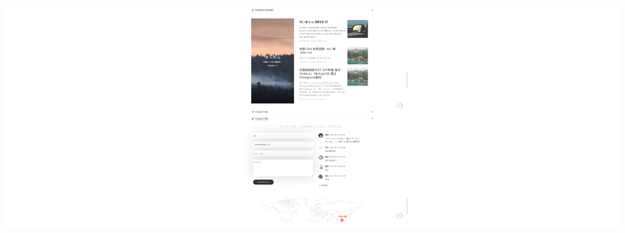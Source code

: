 <img  src="doc/IMG/img_5.png" width = "100%" height = "150">
<img  src="doc/IMG/img_6.png" width = "100%" height = "150">